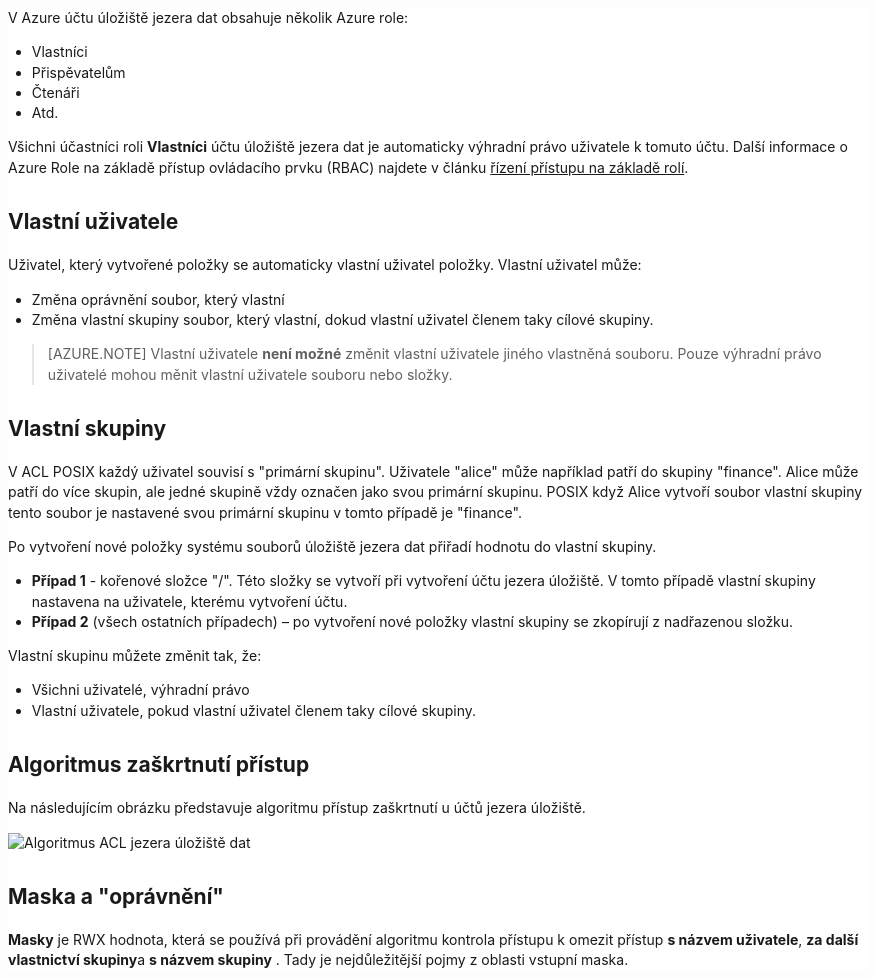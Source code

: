 V Azure účtu úložiště jezera dat obsahuje několik Azure role:

* Vlastníci
* Přispěvatelům
* Čtenáři
* Atd.

Všichni účastníci roli **Vlastníci** účtu úložiště jezera dat je automaticky výhradní právo uživatele k tomuto účtu. Další informace o Azure Role na základě přístup ovládacího prvku (RBAC) najdete v článku [řízení přístupu na základě rolí](../active-directory/role-based-access-control-configure.md).

## <a name="the-owning-user"></a>Vlastní uživatele

Uživatel, který vytvořené položky se automaticky vlastní uživatel položky. Vlastní uživatel může:

* Změna oprávnění soubor, který vlastní
* Změna vlastní skupiny soubor, který vlastní, dokud vlastní uživatel členem taky cílové skupiny.

>[AZURE.NOTE] Vlastní uživatele **není možné** změnit vlastní uživatele jiného vlastněná souboru. Pouze výhradní právo uživatelé mohou měnit vlastní uživatele souboru nebo složky.

## <a name="the-owning-group"></a>Vlastní skupiny

V ACL POSIX každý uživatel souvisí s "primární skupinu". Uživatele "alice" může například patří do skupiny "finance". Alice může patří do více skupin, ale jedné skupině vždy označen jako svou primární skupinu. POSIX když Alice vytvoří soubor vlastní skupiny tento soubor je nastavené svou primární skupinu v tomto případě je "finance".
 
Po vytvoření nové položky systému souborů úložiště jezera dat přiřadí hodnotu do vlastní skupiny. 

* **Případ 1** - kořenové složce "/". Této složky se vytvoří při vytvoření účtu jezera úložiště. V tomto případě vlastní skupiny nastavena na uživatele, kterému vytvoření účtu.
* **Případ 2** (všech ostatních případech) – po vytvoření nové položky vlastní skupiny se zkopírují z nadřazenou složku.

Vlastní skupinu můžete změnit tak, že:
* Všichni uživatelé, výhradní právo
* Vlastní uživatele, pokud vlastní uživatel členem taky cílové skupiny.

## <a name="access-check-algorithm"></a>Algoritmus zaškrtnutí přístup

Na následujícím obrázku představuje algoritmu přístup zaškrtnutí u účtů jezera úložiště.

![Algoritmus ACL jezera úložiště dat](./media/data-lake-store-access-control/data-lake-store-acls-algorithm.png)


## <a name="the-mask-and-effective-permissions"></a>Maska a "oprávnění"

**Masky** je RWX hodnota, která se používá při provádění algoritmu kontrola přístupu k omezit přístup **s názvem uživatele**, **za další vlastnictví skupiny**a **s názvem skupiny** . Tady je nejdůležitější pojmy z oblasti vstupní maska. 
